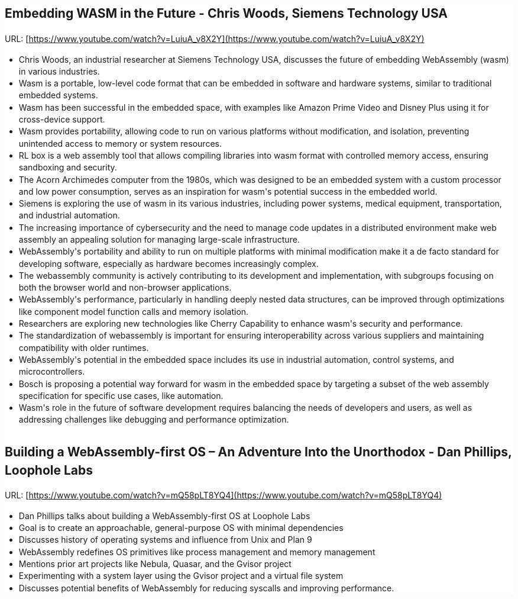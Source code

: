 
## Embedding WASM in the Future - Chris Woods, Siemens Technology USA

URL: [https://www.youtube.com/watch?v=LuiuA_v8X2Y](https://www.youtube.com/watch?v=LuiuA_v8X2Y)

 * Chris Woods, an industrial researcher at Siemens Technology USA, discusses the future of embedding WebAssembly (wasm) in various industries.
* Wasm is a portable, low-level code format that can be embedded in software and hardware systems, similar to traditional embedded systems.
* Wasm has been successful in the embedded space, with examples like Amazon Prime Video and Disney Plus using it for cross-device support.
* Wasm provides portability, allowing code to run on various platforms without modification, and isolation, preventing unintended access to memory or system resources.
* RL box is a web assembly tool that allows compiling libraries into wasm format with controlled memory access, ensuring sandboxing and security.
* The Acorn Archimedes computer from the 1980s, which was designed to be an embedded system with a custom processor and low power consumption, serves as an inspiration for wasm's potential success in the embedded world.
* Siemens is exploring the use of wasm in its various industries, including power systems, medical equipment, transportation, and industrial automation.
* The increasing importance of cybersecurity and the need to manage code updates in a distributed environment make web assembly an appealing solution for managing large-scale infrastructure.
* WebAssembly's portability and ability to run on multiple platforms with minimal modification make it a de facto standard for developing software, especially as hardware becomes increasingly complex.
* The webassembly community is actively contributing to its development and implementation, with subgroups focusing on both the browser world and non-browser applications.
* WebAssembly's performance, particularly in handling deeply nested data structures, can be improved through optimizations like component model function calls and memory isolation.
* Researchers are exploring new technologies like Cherry Capability to enhance wasm's security and performance.
* The standardization of webassembly is important for ensuring interoperability across various suppliers and maintaining compatibility with older runtimes.
* WebAssembly's potential in the embedded space includes its use in industrial automation, control systems, and microcontrollers.
* Bosch is proposing a potential way forward for wasm in the embedded space by targeting a subset of the web assembly specification for specific use cases, like automation.
* Wasm's role in the future of software development requires balancing the needs of developers and users, as well as addressing challenges like debugging and performance optimization.


## Building a WebAssembly-first OS – An Adventure Into the Unorthodox - Dan Phillips, Loophole Labs

URL: [https://www.youtube.com/watch?v=mQ58pLT8YQ4](https://www.youtube.com/watch?v=mQ58pLT8YQ4)

 * Dan Phillips talks about building a WebAssembly-first OS at Loophole Labs
* Goal is to create an approachable, general-purpose OS with minimal dependencies
* Discusses history of operating systems and influence from Unix and Plan 9
* WebAssembly redefines OS primitives like process management and memory management
* Mentions prior art projects like Nebula, Quasar, and the Gvisor project
* Experimenting with a system layer using the Gvisor project and a virtual file system
* Discusses potential benefits of WebAssembly for reducing syscalls and improving performance.
